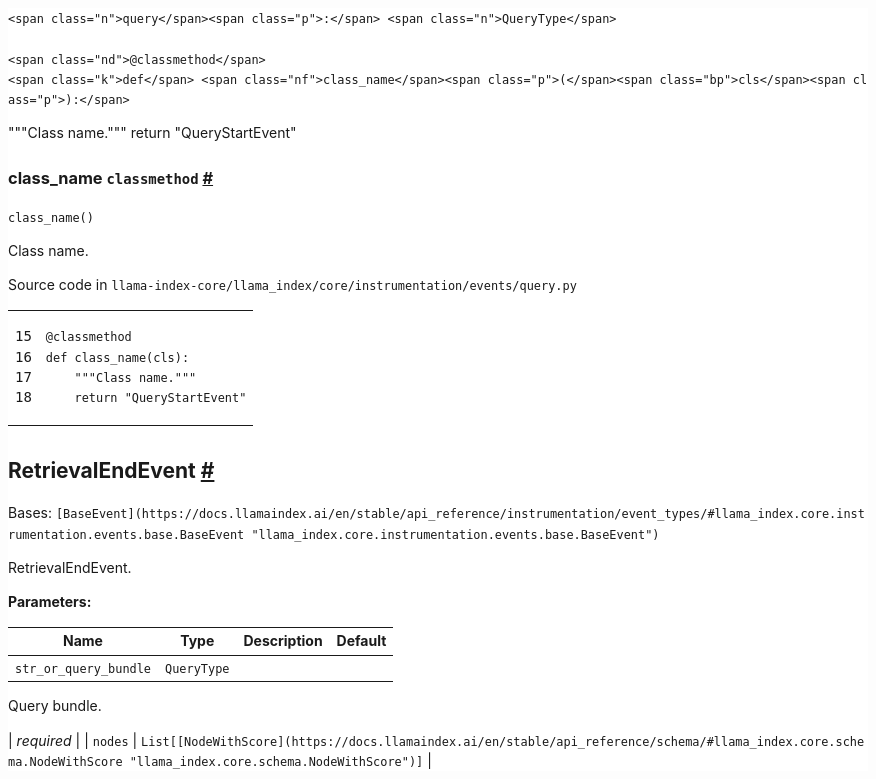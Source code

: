     <span class="n">query</span><span class="p">:</span> <span class="n">QueryType</span>

    <span class="nd">@classmethod</span>
    <span class="k">def</span> <span class="nf">class_name</span><span class="p">(</span><span class="bp">cls</span><span class="p">):</span>
<span class="w">        </span><span class="sd">"""Class name."""</span>
        <span class="k">return</span> <span class="s2">"QueryStartEvent"</span>
</code></pre></div></td></tr></tbody></table>

### class\_name `classmethod` [#](https://docs.llamaindex.ai/en/stable/api_reference/instrumentation/event_types/#llama_index.core.instrumentation.events.query.QueryStartEvent.class_name "Permanent link")

```
class_name()
```

Class name.

Source code in `llama-index-core/llama_index/core/instrumentation/events/query.py`

<table class="highlighttable"><tbody><tr><td class="linenos"><div class="linenodiv"><pre><span></span><span class="normal">15</span>
<span class="normal">16</span>
<span class="normal">17</span>
<span class="normal">18</span></pre></div></td><td class="code"><div><pre><span></span><code><span class="nd">@classmethod</span>
<span class="k">def</span> <span class="nf">class_name</span><span class="p">(</span><span class="bp">cls</span><span class="p">):</span>
<span class="w">    </span><span class="sd">"""Class name."""</span>
    <span class="k">return</span> <span class="s2">"QueryStartEvent"</span>
</code></pre></div></td></tr></tbody></table>

RetrievalEndEvent [#](https://docs.llamaindex.ai/en/stable/api_reference/instrumentation/event_types/#llama_index.core.instrumentation.events.retrieval.RetrievalEndEvent "Permanent link")
-------------------------------------------------------------------------------------------------------------------------------------------------------------------------------------------

Bases: `[BaseEvent](https://docs.llamaindex.ai/en/stable/api_reference/instrumentation/event_types/#llama_index.core.instrumentation.events.base.BaseEvent "llama_index.core.instrumentation.events.base.BaseEvent")`

RetrievalEndEvent.

**Parameters:**

| Name | Type | Description | Default |
| --- | --- | --- | --- |
| `str_or_query_bundle` | `QueryType` | 
Query bundle.



 | _required_ |
| `nodes` | `List[[NodeWithScore](https://docs.llamaindex.ai/en/stable/api_reference/schema/#llama_index.core.schema.NodeWithScore "llama_index.core.schema.NodeWithScore")]` | 
